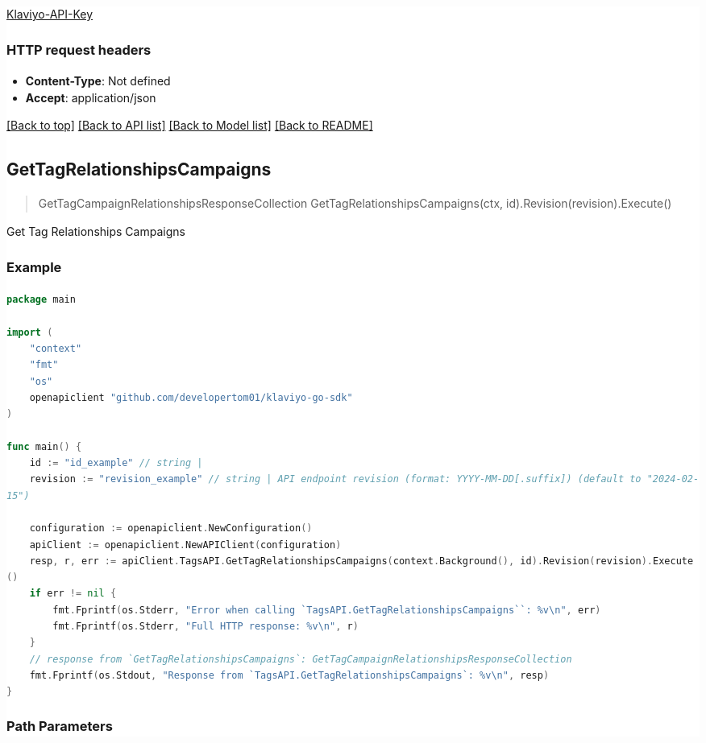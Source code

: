 [Klaviyo-API-Key](../README.md#Klaviyo-API-Key)

### HTTP request headers

- **Content-Type**: Not defined
- **Accept**: application/json

[[Back to top]](#) [[Back to API list]](../README.md#documentation-for-api-endpoints)
[[Back to Model list]](../README.md#documentation-for-models)
[[Back to README]](../README.md)


## GetTagRelationshipsCampaigns

> GetTagCampaignRelationshipsResponseCollection GetTagRelationshipsCampaigns(ctx, id).Revision(revision).Execute()

Get Tag Relationships Campaigns



### Example

```go
package main

import (
	"context"
	"fmt"
	"os"
	openapiclient "github.com/developertom01/klaviyo-go-sdk"
)

func main() {
	id := "id_example" // string | 
	revision := "revision_example" // string | API endpoint revision (format: YYYY-MM-DD[.suffix]) (default to "2024-02-15")

	configuration := openapiclient.NewConfiguration()
	apiClient := openapiclient.NewAPIClient(configuration)
	resp, r, err := apiClient.TagsAPI.GetTagRelationshipsCampaigns(context.Background(), id).Revision(revision).Execute()
	if err != nil {
		fmt.Fprintf(os.Stderr, "Error when calling `TagsAPI.GetTagRelationshipsCampaigns``: %v\n", err)
		fmt.Fprintf(os.Stderr, "Full HTTP response: %v\n", r)
	}
	// response from `GetTagRelationshipsCampaigns`: GetTagCampaignRelationshipsResponseCollection
	fmt.Fprintf(os.Stdout, "Response from `TagsAPI.GetTagRelationshipsCampaigns`: %v\n", resp)
}
```

### Path Parameters
